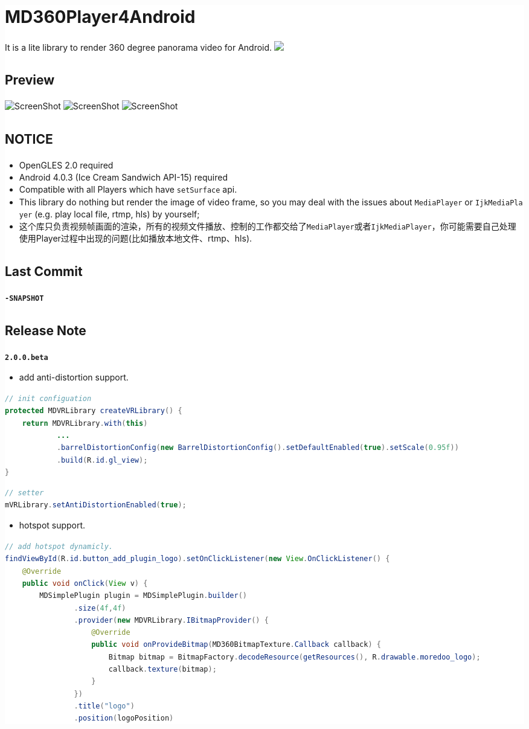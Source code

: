# MD360Player4Android
It is a lite library to render 360 degree panorama video for Android.
[![](https://jitpack.io/v/ashqal/MD360Player4Android.svg)](https://jitpack.io/#ashqal/MD360Player4Android)

## Preview
![ScreenShot](https://github.com/ashqal/MD360Player4Android/raw/master/app/demo/preview.jpg)
![ScreenShot](https://github.com/ashqal/MD360Player4Android/raw/master/app/demo/preview1.jpg)
![ScreenShot](https://github.com/ashqal/MD360Player4Android/raw/master/app/demo/preview2.jpg)

## NOTICE
* OpenGLES 2.0 required
* Android 4.0.3 (Ice Cream Sandwich  API-15) required
* Compatible with all Players which have `setSurface` api.
* This library do nothing but render the image of video frame, so you may deal with the issues about `MediaPlayer` or `IjkMediaPlayer` (e.g. play local file, rtmp, hls) by yourself;
* 这个库只负责视频帧画面的渲染，所有的视频文件播放、控制的工作都交给了`MediaPlayer`或者`IjkMediaPlayer`，你可能需要自己处理使用Player过程中出现的问题(比如播放本地文件、rtmp、hls).

## Last Commit
**`-SNAPSHOT`**

## Release Note

**`2.0.0.beta`**
* add anti-distortion support.
```java
// init configuation
protected MDVRLibrary createVRLibrary() {
    return MDVRLibrary.with(this)
            ...
            .barrelDistortionConfig(new BarrelDistortionConfig().setDefaultEnabled(true).setScale(0.95f))
            .build(R.id.gl_view);
}
```
```java
// setter
mVRLibrary.setAntiDistortionEnabled(true);
```

* hotspot support.
```java
// add hotspot dynamicly.
findViewById(R.id.button_add_plugin_logo).setOnClickListener(new View.OnClickListener() {
    @Override
    public void onClick(View v) {
        MDSimplePlugin plugin = MDSimplePlugin.builder()
                .size(4f,4f)
                .provider(new MDVRLibrary.IBitmapProvider() {
                    @Override
                    public void onProvideBitmap(MD360BitmapTexture.Callback callback) {
                        Bitmap bitmap = BitmapFactory.decodeResource(getResources(), R.drawable.moredoo_logo);
                        callback.texture(bitmap);
                    }
                })
                .title("logo")
                .position(logoPosition)
```